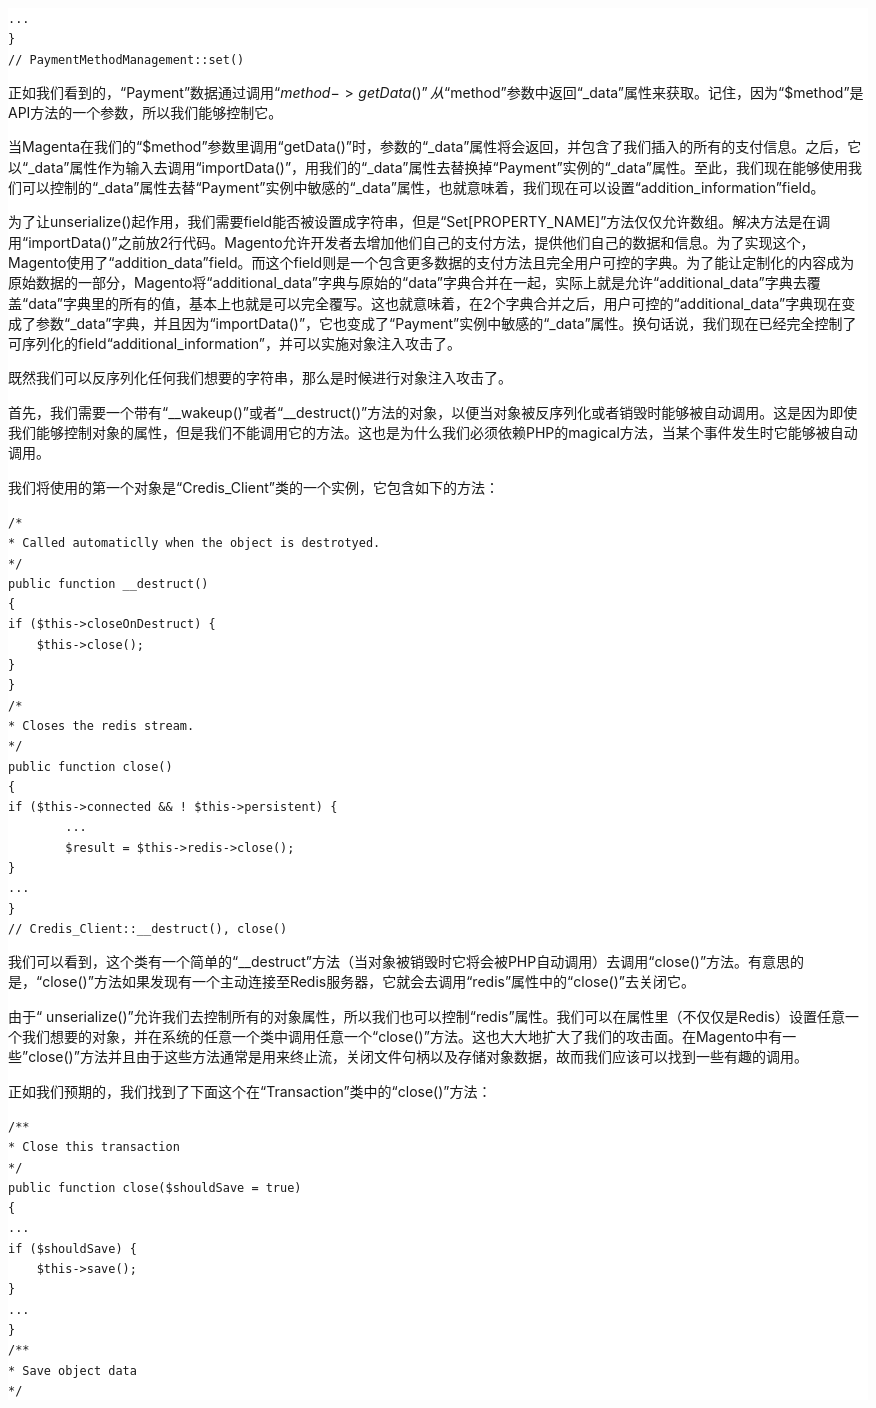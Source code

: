     ...
    }
    // PaymentMethodManagement::set()
正如我们看到的，“Payment”数据通过调用“$method->getData()”从“$method”参数中返回“_data”属性来获取。记住，因为“$method”是API方法的一个参数，所以我们能够控制它。

当Magenta在我们的“$method”参数里调用“getData()”时，参数的“_data”属性将会返回，并包含了我们插入的所有的支付信息。之后，它以“_data”属性作为输入去调用“importData()”，用我们的“_data”属性去替换掉“Payment”实例的“_data”属性。至此，我们现在能够使用我们可以控制的“_data”属性去替“Payment”实例中敏感的“_data”属性，也就意味着，我们现在可以设置“addition_information”field。

为了让unserialize()起作用，我们需要field能否被设置成字符串，但是“Set[PROPERTY_NAME]”方法仅仅允许数组。解决方法是在调用“importData()”之前放2行代码。Magento允许开发者去增加他们自己的支付方法，提供他们自己的数据和信息。为了实现这个，Magento使用了“addition_data”field。而这个field则是一个包含更多数据的支付方法且完全用户可控的字典。为了能让定制化的内容成为原始数据的一部分，Magento将“additional_data”字典与原始的“data”字典合并在一起，实际上就是允许“additional_data”字典去覆盖“data”字典里的所有的值，基本上也就是可以完全覆写。这也就意味着，在2个字典合并之后，用户可控的“additional_data”字典现在变成了参数“_data”字典，并且因为“importData()”，它也变成了“Payment”实例中敏感的“_data”属性。换句话说，我们现在已经完全控制了可序列化的field“additional_information”，并可以实施对象注入攻击了。

既然我们可以反序列化任何我们想要的字符串，那么是时候进行对象注入攻击了。

首先，我们需要一个带有“__wakeup()”或者“__destruct()”方法的对象，以便当对象被反序列化或者销毁时能够被自动调用。这是因为即使我们能够控制对象的属性，但是我们不能调用它的方法。这也是为什么我们必须依赖PHP的magical方法，当某个事件发生时它能够被自动调用。

我们将使用的第一个对象是“Credis_Client”类的一个实例，它包含如下的方法：

    /*
    * Called automaticlly when the object is destrotyed.
    */
    public function __destruct()
    {
    if ($this->closeOnDestruct) {
        $this->close();
    }
    }
    /*
    * Closes the redis stream.
    */
    public function close()
    {
    if ($this->connected && ! $this->persistent) {
            ...
            $result = $this->redis->close();
    }
    ...
    }
    // Credis_Client::__destruct(), close()
我们可以看到，这个类有一个简单的“__destruct”方法（当对象被销毁时它将会被PHP自动调用）去调用“close()”方法。有意思的是，“close()”方法如果发现有一个主动连接至Redis服务器，它就会去调用“redis”属性中的“close()”去关闭它。

由于“ unserialize()”允许我们去控制所有的对象属性，所以我们也可以控制“redis”属性。我们可以在属性里（不仅仅是Redis）设置任意一个我们想要的对象，并在系统的任意一个类中调用任意一个“close()”方法。这也大大地扩大了我们的攻击面。在Magento中有一些”close()”方法并且由于这些方法通常是用来终止流，关闭文件句柄以及存储对象数据，故而我们应该可以找到一些有趣的调用。

正如我们预期的，我们找到了下面这个在“Transaction”类中的“close()”方法：

    /**
    * Close this transaction
    */
    public function close($shouldSave = true)
    {
    ...
    if ($shouldSave) {
        $this->save();
    }
    ...
    }
    /**
    * Save object data
    */

  [1]: http://avfisher.win/wp-content/uploads/2016/05/20160525062249_51756.png
  [2]: http://avfisher.win/wp-content/uploads/2016/05/20160525062313_15594.png
  [3]: http://avfisher.win/wp-content/uploads/2016/05/20160525062328_48240.png
  [4]: http://avfisher.win/wp-content/uploads/2016/05/20160525062349_74331.png
  [5]: http://avfisher.win/wp-content/uploads/2016/05/20160525062824_99645.png
  [6]: http://avfisher.win/wp-content/uploads/2016/05/20160525062954_93034.png
  [7]: http://avfisher.win/wp-content/uploads/2016/05/20160525063403_54110.png